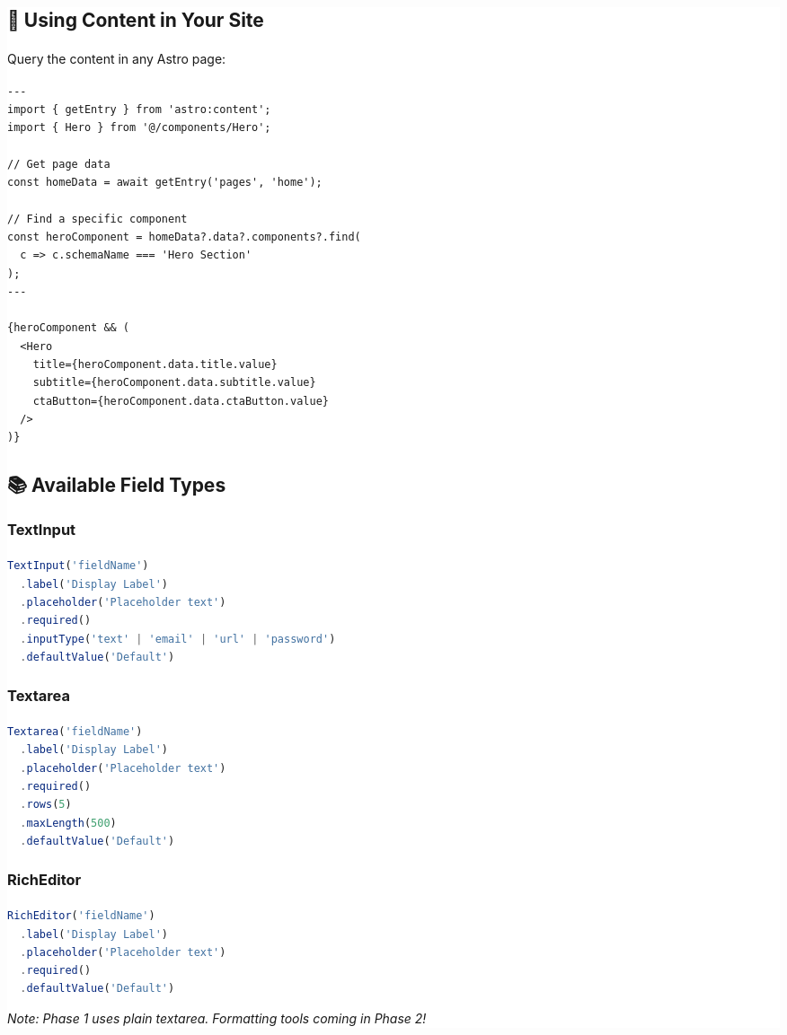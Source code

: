 ## 🔧 Using Content in Your Site

Query the content in any Astro page:

```astro
---
import { getEntry } from 'astro:content';
import { Hero } from '@/components/Hero';

// Get page data
const homeData = await getEntry('pages', 'home');

// Find a specific component
const heroComponent = homeData?.data?.components?.find(
  c => c.schemaName === 'Hero Section'
);
---

{heroComponent && (
  <Hero 
    title={heroComponent.data.title.value}
    subtitle={heroComponent.data.subtitle.value}
    ctaButton={heroComponent.data.ctaButton.value}
  />
)}
```

## 📚 Available Field Types

### TextInput
```typescript
TextInput('fieldName')
  .label('Display Label')
  .placeholder('Placeholder text')
  .required()
  .inputType('text' | 'email' | 'url' | 'password')
  .defaultValue('Default')
```

### Textarea
```typescript
Textarea('fieldName')
  .label('Display Label')
  .placeholder('Placeholder text')
  .required()
  .rows(5)
  .maxLength(500)
  .defaultValue('Default')
```

### RichEditor
```typescript
RichEditor('fieldName')
  .label('Display Label')
  .placeholder('Placeholder text')
  .required()
  .defaultValue('Default')
```
*Note: Phase 1 uses plain textarea. Formatting tools coming in Phase 2!*

